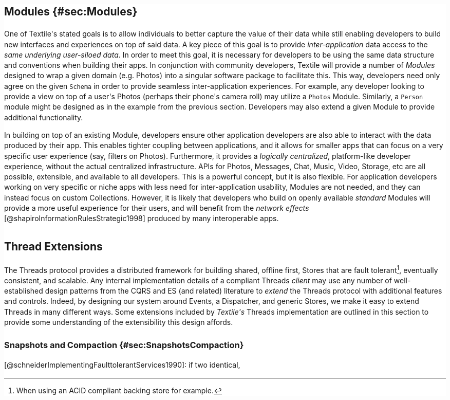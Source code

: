 Modules {#sec:Modules}
-------

One of Textile's stated goals is to allow individuals to better capture
the value of their data while still enabling developers to build new
interfaces and experiences on top of said data. A key piece of this goal
is to provide *inter-application* data access to the *same underlying
user-siloed data*. In order to meet this goal, it is necessary for
developers to be using the same data structure and conventions when
building their apps. In conjunction with community developers, Textile
will provide a number of *Modules* designed to wrap a given domain
(e.g. Photos) into a singular software package to facilitate this. This
way, developers need only agree on the given `Schema` in order to
provide seamless inter-application experiences. For example, any
developer looking to provide a view on top of a user's Photos (perhaps
their phone's camera roll) may utilize a `Photos` Module. Similarly, a
`Person` module might be designed as in the example from the previous
section. Developers may also extend a given Module to provide additional
functionality.

In building on top of an existing Module, developers ensure other
application developers are also able to interact with the data produced
by their app. This enables tighter coupling between applications, and it
allows for smaller apps that can focus on a very specific user
experience (say, filters on Photos). Furthermore, it provides a
*logically centralized*, platform-like developer experience, without the
actual centralized infrastructure. APIs for Photos, Messages, Chat,
Music, Video, Storage, etc are all possible, extensible, and available
to all developers. This is a powerful concept, but it is also flexible.
For application developers working on very specific or niche apps with
less need for inter-application usability, Modules are not needed, and
they can instead focus on custom Collections. However, it is likely that
developers who build on openly available *standard* Modules will provide
a more useful experience for their users, and will benefit from the
*network effects* [@shapiroInformationRulesStrategic1998] produced by
many interoperable apps.

Thread Extensions
-----------------

The Threads protocol provides a distributed framework for building
shared, offline first, Stores that are fault tolerant[^21], eventually
consistent, and scalable. Any internal implementation details of a
compliant Threads *client* may use any number of well-established design
patterns from the CQRS and ES (and related) literature to *extend* the
Threads protocol with additional features and controls. Indeed, by
designing our system around Events, a Dispatcher, and generic Stores, we
make it easy to extend Threads in many different ways. Some extensions
included by *Textile's* Threads implementation are outlined in this
section to provide some understanding of the extensibility this design
affords.

### Snapshots and Compaction {#sec:SnapshotsCompaction}


[@schneiderImplementingFaulttolerantServices1990]: if two identical,
[^head]: In this context, "head" refers to the most recent event/update, and should
[^1]: Terminology in this section may differ from some other examples of
[^2]: Though non-commutative CRDTs may require a specific ordering of
[^3]: <https://libp2p.io/>
[^4]: <https://ipld.io/>
[^5]: Other examples of DAGs include the Bitcoin blockchain or a Git
[^6]: This is similar to the append-only message feeds used in Secure
[^7]: Much like private messages in Secure Scuttlebutt.
[^8]: <https://github.com/multiformats/multibase>
[^9]: <https://git-scm.com/>
[^10]: Here push means "send to multiaddress(es)", which may designate
[^11]: <https://ifttt.com>
[^redux]: Redux builds on concepts from CQRS and ES itself, and is arguably
[^13]: <https://dddcommunity.org>
[^16]: <http://www.mongodb.com>
[^17]: <https://parseplatform.org>
[^18]: <https://realm.io>
[^20]: <https://github.com/automerge/automerge>
[^21]: When using an ACID compliant backing store for example.
[^22]: The literature around snapshots and other CQRS and ES terms is
[^24]: By default, Threads without access control operate similar to
[^25]: <https://reimagined.github.io/resolve/>
[^dat]: https://dat.foundation
[^hypermerge]: https://github.com/automerge/hypermerge